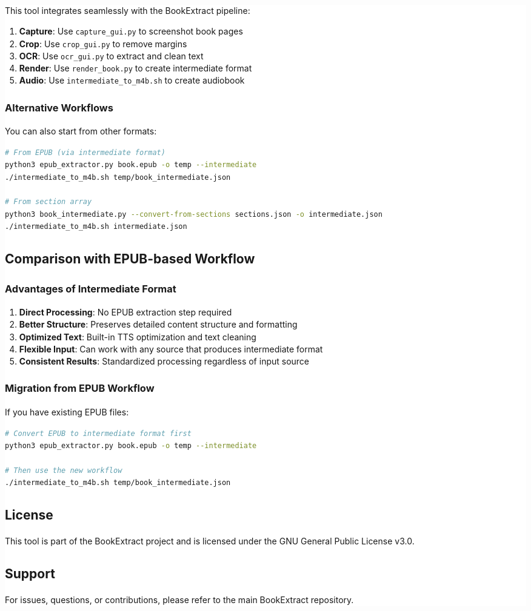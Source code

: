 This tool integrates seamlessly with the BookExtract pipeline:

1. **Capture**: Use `capture_gui.py` to screenshot book pages
2. **Crop**: Use `crop_gui.py` to remove margins
3. **OCR**: Use `ocr_gui.py` to extract and clean text
4. **Render**: Use `render_book.py` to create intermediate format
5. **Audio**: Use `intermediate_to_m4b.sh` to create audiobook

### Alternative Workflows

You can also start from other formats:

```bash
# From EPUB (via intermediate format)
python3 epub_extractor.py book.epub -o temp --intermediate
./intermediate_to_m4b.sh temp/book_intermediate.json

# From section array
python3 book_intermediate.py --convert-from-sections sections.json -o intermediate.json
./intermediate_to_m4b.sh intermediate.json
```

## Comparison with EPUB-based Workflow

### Advantages of Intermediate Format

1. **Direct Processing**: No EPUB extraction step required
2. **Better Structure**: Preserves detailed content structure and formatting
3. **Optimized Text**: Built-in TTS optimization and text cleaning
4. **Flexible Input**: Can work with any source that produces intermediate format
5. **Consistent Results**: Standardized processing regardless of input source

### Migration from EPUB Workflow

If you have existing EPUB files:

```bash
# Convert EPUB to intermediate format first
python3 epub_extractor.py book.epub -o temp --intermediate

# Then use the new workflow
./intermediate_to_m4b.sh temp/book_intermediate.json
```

## License

This tool is part of the BookExtract project and is licensed under the GNU General Public License v3.0.

## Support

For issues, questions, or contributions, please refer to the main BookExtract repository.